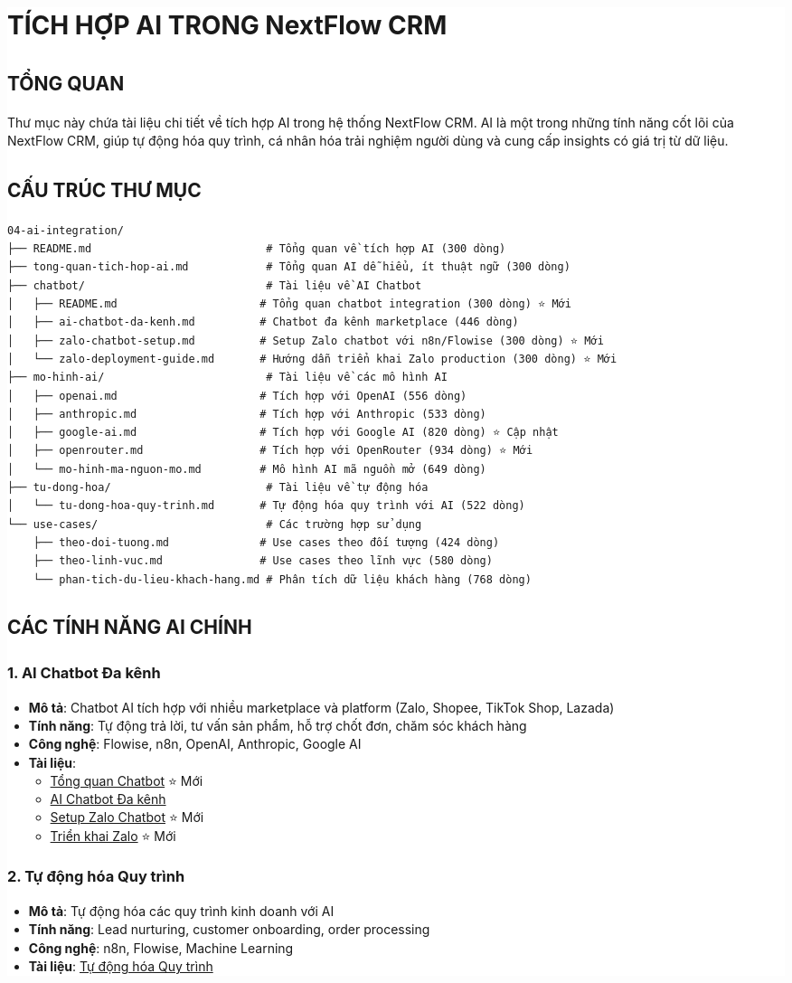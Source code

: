 # TÍCH HỢP AI TRONG NextFlow CRM

## TỔNG QUAN

Thư mục này chứa tài liệu chi tiết về tích hợp AI trong hệ thống NextFlow CRM. AI là một trong những tính năng cốt lõi của NextFlow CRM, giúp tự động hóa quy trình, cá nhân hóa trải nghiệm người dùng và cung cấp insights có giá trị từ dữ liệu.

## CẤU TRÚC THƯ MỤC

```
04-ai-integration/
├── README.md                           # Tổng quan về tích hợp AI (300 dòng)
├── tong-quan-tich-hop-ai.md            # Tổng quan AI dễ hiểu, ít thuật ngữ (300 dòng)
├── chatbot/                            # Tài liệu về AI Chatbot
│   ├── README.md                      # Tổng quan chatbot integration (300 dòng) ⭐ Mới
│   ├── ai-chatbot-da-kenh.md          # Chatbot đa kênh marketplace (446 dòng)
│   ├── zalo-chatbot-setup.md          # Setup Zalo chatbot với n8n/Flowise (300 dòng) ⭐ Mới
│   └── zalo-deployment-guide.md       # Hướng dẫn triển khai Zalo production (300 dòng) ⭐ Mới
├── mo-hinh-ai/                         # Tài liệu về các mô hình AI
│   ├── openai.md                      # Tích hợp với OpenAI (556 dòng)
│   ├── anthropic.md                   # Tích hợp với Anthropic (533 dòng)
│   ├── google-ai.md                   # Tích hợp với Google AI (820 dòng) ⭐ Cập nhật
│   ├── openrouter.md                  # Tích hợp với OpenRouter (934 dòng) ⭐ Mới
│   └── mo-hinh-ma-nguon-mo.md         # Mô hình AI mã nguồn mở (649 dòng)
├── tu-dong-hoa/                        # Tài liệu về tự động hóa
│   └── tu-dong-hoa-quy-trinh.md       # Tự động hóa quy trình với AI (522 dòng)
└── use-cases/                          # Các trường hợp sử dụng
    ├── theo-doi-tuong.md              # Use cases theo đối tượng (424 dòng)
    ├── theo-linh-vuc.md               # Use cases theo lĩnh vực (580 dòng)
    └── phan-tich-du-lieu-khach-hang.md # Phân tích dữ liệu khách hàng (768 dòng)
```

## CÁC TÍNH NĂNG AI CHÍNH

### 1. AI Chatbot Đa kênh
- **Mô tả**: Chatbot AI tích hợp với nhiều marketplace và platform (Zalo, Shopee, TikTok Shop, Lazada)
- **Tính năng**: Tự động trả lời, tư vấn sản phẩm, hỗ trợ chốt đơn, chăm sóc khách hàng
- **Công nghệ**: Flowise, n8n, OpenAI, Anthropic, Google AI
- **Tài liệu**:
  - [Tổng quan Chatbot](./chatbot/README.md) ⭐ Mới
  - [AI Chatbot Đa kênh](./chatbot/ai-chatbot-da-kenh.md)
  - [Setup Zalo Chatbot](./chatbot/zalo-chatbot-setup.md) ⭐ Mới
  - [Triển khai Zalo](./chatbot/zalo-deployment-guide.md) ⭐ Mới

### 2. Tự động hóa Quy trình
- **Mô tả**: Tự động hóa các quy trình kinh doanh với AI
- **Tính năng**: Lead nurturing, customer onboarding, order processing
- **Công nghệ**: n8n, Flowise, Machine Learning
- **Tài liệu**: [Tự động hóa Quy trình](./tu-dong-hoa/tu-dong-hoa-quy-trinh.md)
